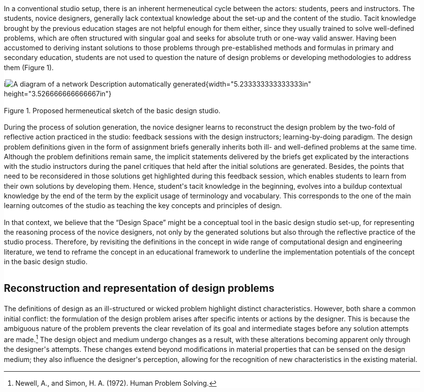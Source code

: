 In a conventional studio setup, there is an inherent hermeneutical cycle
between the actors: students, peers and instructors. The students,
novice designers, generally lack contextual knowledge about the set-up
and the content of the studio. Tacit knowledge brought by the previous
education stages are not helpful enough for them either, since they
usually trained to solve well-defined problems, which are often
structured with singular goal and seeks for absolute truth or one-way
valid answer. Having been accustomed to deriving instant solutions to
those problems through pre-established methods and formulas in primary
and secondary education, students are not used to question the nature of
design problems or developing methodologies to address them (Figure 1).

i![A diagram of a network Description automatically
generated](media/image1.jpeg){width="5.233333333333333in"
height="3.526666666666667in"}

Figure 1. Proposed hermeneutical sketch of the basic design studio.

During the process of solution generation, the novice designer learns to
reconstruct the design problem by the two-fold of reflective action
practiced in the studio: feedback sessions with the design instructors;
learning-by-doing paradigm. The design problem definitions given in the
form of assignment briefs generally inherits both ill- and well-defined
problems at the same time. Although the problem definitions remain same,
the implicit statements delivered by the briefs get explicated by the
interactions with the studio instructors during the panel critiques that
held after the initial solutions are generated. Besides, the points that
need to be reconsidered in those solutions get highlighted during this
feedback session, which enables students to learn from their own
solutions by developing them. Hence, student's tacit knowledge in the
beginning, evolves into a buildup contextual knowledge by the end of the
term by the explicit usage of terminology and vocabulary. This
corresponds to the one of the main learning outcomes of the studio as
teaching the key concepts and principles of design.

In that context, we believe that the “Design Space” might be a
conceptual tool in the basic design studio set-up, for representing the
reasoning process of the novice designers, not only by the generated
solutions but also through the reflective practice of the studio
process. Therefore, by revisiting the definitions in the concept in wide
range of computational design and engineering literature, we tend to
reframe the concept in an educational framework to underline the
implementation potentials of the concept in the basic design studio.

## Reconstruction and representation of design problems

The definitions of design as an ill-structured or wicked problem
highlight distinct characteristics. However, both share a common initial
conflict: the formulation of the design problem arises after specific
intents or actions by the designer. This is because the ambiguous nature
of the problem prevents the clear revelation of its goal and
intermediate stages before any solution attempts are made.[^8_S3_Cicek_Ozkar_1] The
design object and medium undergo changes as a result, with these
alterations becoming apparent only through the designer's attempts.
These changes extend beyond modifications in material properties that
can be sensed on the design medium; they also influence the designer's
perception, allowing for the recognition of new characteristics in the
existing material.


[^8_S3_Cicek_Ozkar_1]: Newell, A., and Simon, H. A. (1972). Human Problem Solving.
[^8_S3_Cicek_Ozkar_2]: Stiny, G. (2015). “The critic as artist: Oscar Wilde’s prolegomena
[^8_S3_Cicek_Ozkar_3]: Goldschmidt, G., and Weil, M. (1998). “Contents and structure in
[^8_S3_Cicek_Ozkar_4]: Gaver, W. W., Beaver, J., and Benford, S. (2003). “Ambiguity as a
[^8_S3_Cicek_Ozkar_5]: Cross, N. (1993). “Science and design methodology: A review.”
[^8_S3_Cicek_Ozkar_6]: Simon, H.A. (2019). The sciences of the artificial. Ed. John E
[^8_S3_Cicek_Ozkar_7]: Simon, H.A. (2019). The sciences of the artificial. Ed. John E
[^8_S3_Cicek_Ozkar_8]: Schön, D. A. (1987). Educating the reflective practitioner: Toward
[^8_S3_Cicek_Ozkar_9]: Schön, D. A. (1987). Educating the reflective practitioner: Toward
[^8_S3_Cicek_Ozkar_10]: Schön, D. A. (1987). Educating the reflective practitioner:
[^8_S3_Cicek_Ozkar_11]: Goldschmidt, G. (2015). “The pagoda design space: extending the
[^8_S3_Cicek_Ozkar_12]: Woodbury, R. F., and Burrow, A. L. (2006). “Whither design
[^8_S3_Cicek_Ozkar_13]: Goldschmidt, G. (2015). “The pagoda design space: extending the
[^8_S3_Cicek_Ozkar_14]: Woodbury, R. F., and Burrow, A. L. (2006). “Whither design
[^8_S3_Cicek_Ozkar_15]: Halskov, K., and Lundqvist, C. (2021). “Filtering and informing
[^8_S3_Cicek_Ozkar_16]: Krishnamurti, R. (2006). “Explicit design space?” AI EDAM, 20(2),
[^8_S3_Cicek_Ozkar_17]: Westerlund, B. (2005). “Design space conceptual tool – grasping
[^8_S3_Cicek_Ozkar_18]: Halskov, K., Dove, G., and Fischel, A. (2021). “Constructing a
[^8_S3_Cicek_Ozkar_19]: Mei, H., Ma, Y., Wei, Y., and Chen, W. (2018). “The design space
[^8_S3_Cicek_Ozkar_20]: Dorst, K. (2015). “Frame creation and design in the expanded
[^8_S3_Cicek_Ozkar_21]: Cross, N. (1982). “Designerly ways of knowing.” Design Studies,
[^8_S3_Cicek_Ozkar_22]: Woodbury, R. F., and Burrow, A. L. (2006). “Whither design
[^8_S3_Cicek_Ozkar_23]: Dennet C. Daniel. (1995). Darwin’s Dangerous Idea: Evolution and
[^8_S3_Cicek_Ozkar_24]: Goldschmidt, G. (2006). “Quo Vadis, design space explorer?” AI
[^8_S3_Cicek_Ozkar_25]: Akin, Ö. (2006). “The whittled design space.” AI EDAM, 20(2),
[^8_S3_Cicek_Ozkar_26]: van Langen, P. H. G., and Brazier, F. M. T. (2006). “Design space
[^8_S3_Cicek_Ozkar_27]: Erhan, H., Wang, I. Y., and Shireen, N. (2017). “Harnessing
[^8_S3_Cicek_Ozkar_28]: Perisic, M. M., Štorga, M., and Gero, J. S. (2021).
[^8_S3_Cicek_Ozkar_29]: Gero, J. S., and Kumar, B. (1993). “Expanding design spaces
[^8_S3_Cicek_Ozkar_30]: Simon, H.A. (2019). The sciences of the artificial. Ed. John E
[^8_S3_Cicek_Ozkar_31]: Schön, D. A. (1987). Educating the reflective practitioner: